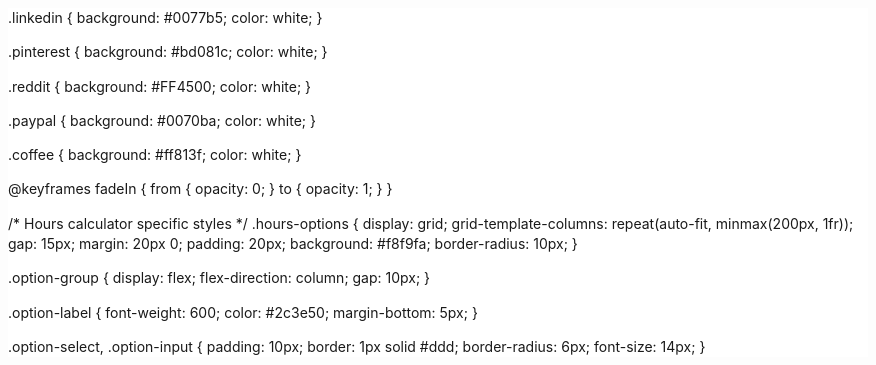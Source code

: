   .linkedin {
    background: #0077b5;
    color: white;
  }

  .pinterest {
    background: #bd081c;
    color: white;
  }

  .reddit {
    background: #FF4500;
    color: white;
  }

  .paypal {
    background: #0070ba;
    color: white;
  }

  .coffee {
    background: #ff813f;
    color: white;
  }

  @keyframes fadeIn {
    from { opacity: 0; }
    to { opacity: 1; }
  }

  /* Hours calculator specific styles */
  .hours-options {
    display: grid;
    grid-template-columns: repeat(auto-fit, minmax(200px, 1fr));
    gap: 15px;
    margin: 20px 0;
    padding: 20px;
    background: #f8f9fa;
    border-radius: 10px;
  }

  .option-group {
    display: flex;
    flex-direction: column;
    gap: 10px;
  }

  .option-label {
    font-weight: 600;
    color: #2c3e50;
    margin-bottom: 5px;
  }

  .option-select, .option-input {
    padding: 10px;
    border: 1px solid #ddd;
    border-radius: 6px;
    font-size: 14px;
  }

